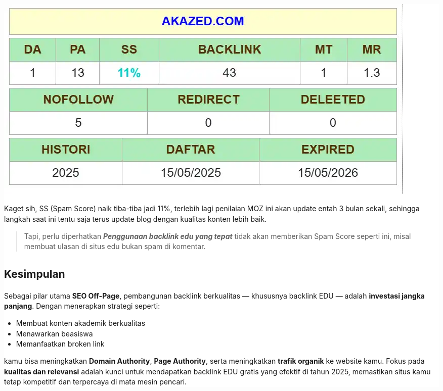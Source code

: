 ![cek da pa blog](images/da-pa.webp)

Kaget sih, SS (Spam Score) naik tiba-tiba jadi 11%, terlebih lagi penilaian MOZ ini akan update entah 3 bulan sekali, sehingga langkah saat ini tentu saja terus update blog dengan kualitas konten lebih baik.

>Tapi, perlu diperhatkan ***Penggunaan backlink edu yang tepat*** tidak akan memberikan Spam Score seperti ini, misal membuat ulasan di situs edu bukan spam di komentar.



## Kesimpulan

Sebagai pilar utama **SEO Off-Page**, pembangunan backlink berkualitas — khususnya backlink EDU — adalah **investasi jangka panjang**. Dengan menerapkan strategi seperti:

- Membuat konten akademik berkualitas
- Menawarkan beasiswa
- Memanfaatkan broken link

kamu bisa meningkatkan **Domain Authority**, **Page Authority**, serta meningkatkan **trafik organik** ke website kamu. Fokus pada **kualitas dan relevansi** adalah kunci untuk mendapatkan backlink EDU gratis yang efektif di tahun 2025, memastikan situs kamu tetap kompetitif dan terpercaya di mata mesin pencari.


